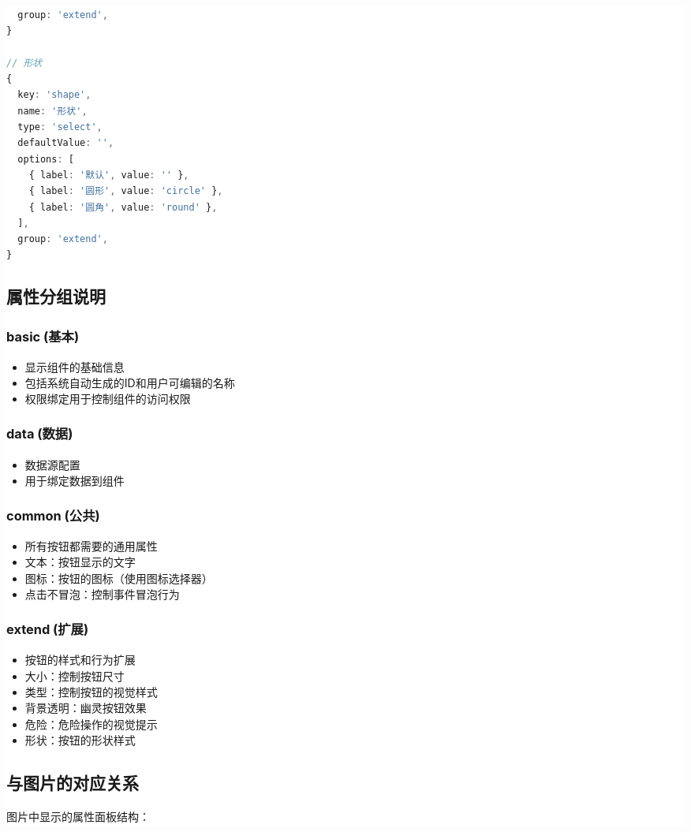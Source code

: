 ```typescript
  group: 'extend',
}

// 形状
{
  key: 'shape',
  name: '形状',
  type: 'select',
  defaultValue: '',
  options: [
    { label: '默认', value: '' },
    { label: '圆形', value: 'circle' },
    { label: '圆角', value: 'round' },
  ],
  group: 'extend',
}
```

## 属性分组说明

### basic (基本)

- 显示组件的基础信息
- 包括系统自动生成的ID和用户可编辑的名称
- 权限绑定用于控制组件的访问权限

### data (数据)

- 数据源配置
- 用于绑定数据到组件

### common (公共)

- 所有按钮都需要的通用属性
- 文本：按钮显示的文字
- 图标：按钮的图标（使用图标选择器）
- 点击不冒泡：控制事件冒泡行为

### extend (扩展)

- 按钮的样式和行为扩展
- 大小：控制按钮尺寸
- 类型：控制按钮的视觉样式
- 背景透明：幽灵按钮效果
- 危险：危险操作的视觉提示
- 形状：按钮的形状样式

## 与图片的对应关系

图片中显示的属性面板结构：
